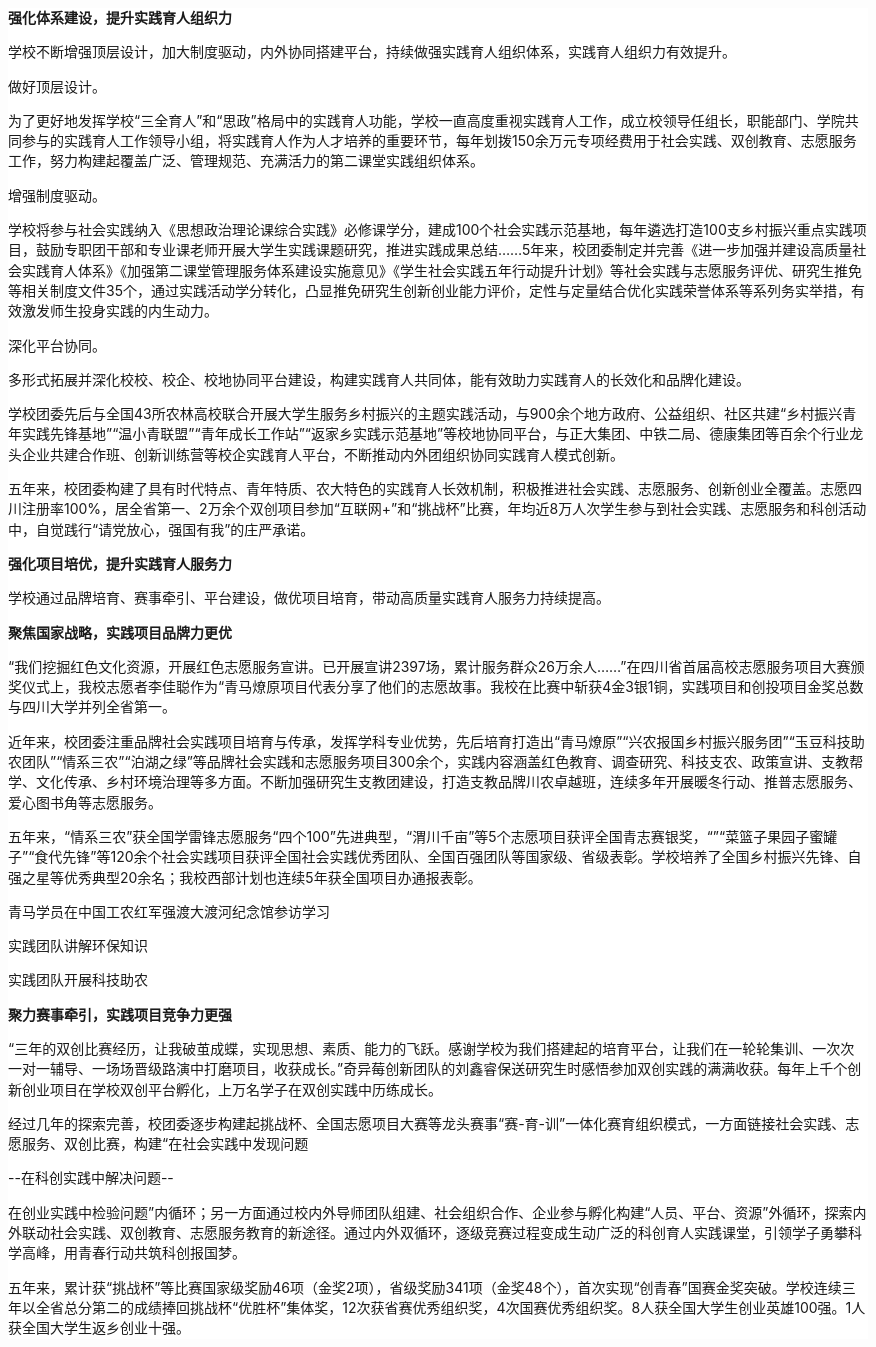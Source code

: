**强化体系建设，提升实践育人组织力**

学校不断增强顶层设计，加大制度驱动，内外协同搭建平台，持续做强实践育人组织体系，实践育人组织力有效提升。

做好顶层设计。

为了更好地发挥学校“三全育人”和“思政”格局中的实践育人功能，学校一直高度重视实践育人工作，成立校领导任组长，职能部门、学院共同参与的实践育人工作领导小组，将实践育人作为人才培养的重要环节，每年划拨150余万元专项经费用于社会实践、双创教育、志愿服务工作，努力构建起覆盖广泛、管理规范、充满活力的第二课堂实践组织体系。

增强制度驱动。

学校将参与社会实践纳入《思想政治理论课综合实践》必修课学分，建成100个社会实践示范基地，每年遴选打造100支乡村振兴重点实践项目，鼓励专职团干部和专业课老师开展大学生实践课题研究，推进实践成果总结……5年来，校团委制定并完善《进一步加强并建设高质量社会实践育人体系》《加强第二课堂管理服务体系建设实施意见》《学生社会实践五年行动提升计划》等社会实践与志愿服务评优、研究生推免等相关制度文件35个，通过实践活动学分转化，凸显推免研究生创新创业能力评价，定性与定量结合优化实践荣誉体系等系列务实举措，有效激发师生投身实践的内生动力。

深化平台协同。

多形式拓展并深化校校、校企、校地协同平台建设，构建实践育人共同体，能有效助力实践育人的长效化和品牌化建设。

学校团委先后与全国43所农林高校联合开展大学生服务乡村振兴的主题实践活动，与900余个地方政府、公益组织、社区共建“乡村振兴青年实践先锋基地”“温小青联盟”“青年成长工作站”“返家乡实践示范基地”等校地协同平台，与正大集团、中铁二局、德康集团等百余个行业龙头企业共建合作班、创新训练营等校企实践育人平台，不断推动内外团组织协同实践育人模式创新。

五年来，校团委构建了具有时代特点、青年特质、农大特色的实践育人长效机制，积极推进社会实践、志愿服务、创新创业全覆盖。志愿四川注册率100%，居全省第一、2万余个双创项目参加“互联网+”和“挑战杯”比赛，年均近8万人次学生参与到社会实践、志愿服务和科创活动中，自觉践行“请党放心，强国有我”的庄严承诺。

**强化项目培优，提升实践育人服务力**

学校通过品牌培育、赛事牵引、平台建设，做优项目培育，带动高质量实践育人服务力持续提高。

**聚焦国家战略，实践项目品牌力更优**

“我们挖掘红色文化资源，开展红色志愿服务宣讲。已开展宣讲2397场，累计服务群众26万余人……”在四川省首届高校志愿服务项目大赛颁奖仪式上，我校志愿者李佳聪作为“青马燎原项目代表分享了他们的志愿故事。我校在比赛中斩获4金3银1铜，实践项目和创投项目金奖总数与四川大学并列全省第一。

近年来，校团委注重品牌社会实践项目培育与传承，发挥学科专业优势，先后培育打造出“青马燎原”“兴农报国乡村振兴服务团”“玉豆科技助农团队”“情系三农”“泊湖之绿”等品牌社会实践和志愿服务项目300余个，实践内容涵盖红色教育、调查研究、科技支农、政策宣讲、支教帮学、文化传承、乡村环境治理等多方面。不断加强研究生支教团建设，打造支教品牌川农卓越班，连续多年开展暖冬行动、推普志愿服务、爱心图书角等志愿服务。

五年来，“情系三农”获全国学雷锋志愿服务“四个100”先进典型，“渭川千亩”等5个志愿项目获评全国青志赛银奖，“”“菜篮子果园子蜜罐子”“食代先锋”等120余个社会实践项目获评全国社会实践优秀团队、全国百强团队等国家级、省级表彰。学校培养了全国乡村振兴先锋、自强之星等优秀典型20余名；我校西部计划也连续5年获全国项目办通报表彰。

青马学员在中国工农红军强渡大渡河纪念馆参访学习

实践团队讲解环保知识

实践团队开展科技助农

**聚力赛事牵引，实践项目竞争力更强**

“三年的双创比赛经历，让我破茧成蝶，实现思想、素质、能力的飞跃。感谢学校为我们搭建起的培育平台，让我们在一轮轮集训、一次次一对一辅导、一场场晋级路演中打磨项目，收获成长。”奇异莓创新团队的刘鑫睿保送研究生时感悟参加双创实践的满满收获。每年上千个创新创业项目在学校双创平台孵化，上万名学子在双创实践中历练成长。

经过几年的探索完善，校团委逐步构建起挑战杯、全国志愿项目大赛等龙头赛事“赛-育-训”一体化赛育组织模式，一方面链接社会实践、志愿服务、双创比赛，构建“在社会实践中发现问题

--在科创实践中解决问题--

在创业实践中检验问题”内循环；另一方面通过校内外导师团队组建、社会组织合作、企业参与孵化构建“人员、平台、资源”外循环，探索内外联动社会实践、双创教育、志愿服务教育的新途径。通过内外双循环，逐级竞赛过程变成生动广泛的科创育人实践课堂，引领学子勇攀科学高峰，用青春行动共筑科创报国梦。

五年来，累计获“挑战杯”等比赛国家级奖励46项（金奖2项），省级奖励341项（金奖48个），首次实现“创青春”国赛金奖突破。学校连续三年以全省总分第二的成绩捧回挑战杯“优胜杯”集体奖，12次获省赛优秀组织奖，4次国赛优秀组织奖。8人获全国大学生创业英雄100强。1人获全国大学生返乡创业十强。
